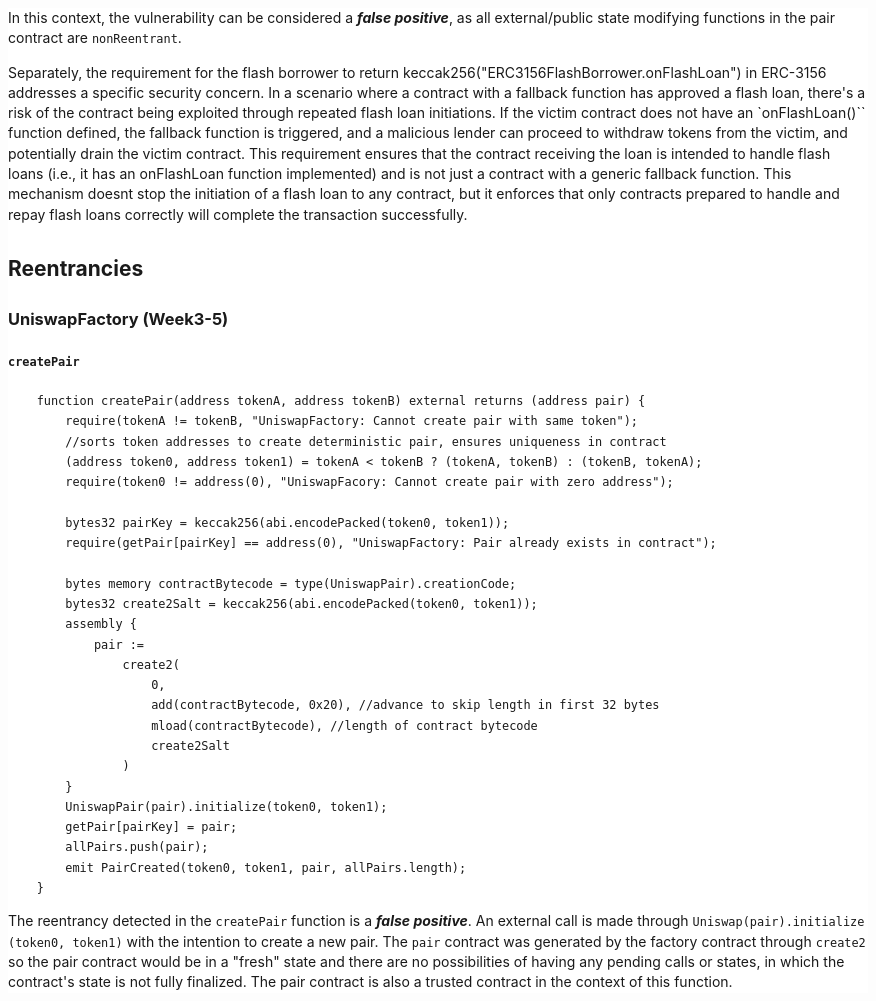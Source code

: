 In this context, the vulnerability can be considered a ***false positive***, as all external/public state modifying functions in the pair contract are `nonReentrant`.

Separately, the requirement for the flash borrower to return keccak256("ERC3156FlashBorrower.onFlashLoan") in ERC-3156 addresses a specific security concern. In a scenario where a contract with a fallback function has approved a flash loan, there's a risk of the contract being exploited through repeated flash loan initiations. If the victim contract does not have an `onFlashLoan()`` function defined, the fallback function is triggered, and a malicious lender can proceed to withdraw tokens from the victim, and potentially drain the victim contract. This requirement ensures that the contract receiving the loan is intended to handle flash loans (i.e., it has an onFlashLoan function implemented) and is not just a contract with a generic fallback function. This mechanism doesnt stop the initiation of a flash loan to any contract, but it enforces that only contracts prepared to handle and repay flash loans correctly will complete the transaction successfully.

## Reentrancies
### UniswapFactory (Week3-5)
#### `createPair`
```
    function createPair(address tokenA, address tokenB) external returns (address pair) {
        require(tokenA != tokenB, "UniswapFactory: Cannot create pair with same token");
        //sorts token addresses to create deterministic pair, ensures uniqueness in contract
        (address token0, address token1) = tokenA < tokenB ? (tokenA, tokenB) : (tokenB, tokenA);
        require(token0 != address(0), "UniswapFacory: Cannot create pair with zero address");

        bytes32 pairKey = keccak256(abi.encodePacked(token0, token1));
        require(getPair[pairKey] == address(0), "UniswapFactory: Pair already exists in contract");

        bytes memory contractBytecode = type(UniswapPair).creationCode;
        bytes32 create2Salt = keccak256(abi.encodePacked(token0, token1));
        assembly {
            pair :=
                create2(
                    0,
                    add(contractBytecode, 0x20), //advance to skip length in first 32 bytes
                    mload(contractBytecode), //length of contract bytecode
                    create2Salt
                )
        }
        UniswapPair(pair).initialize(token0, token1);
        getPair[pairKey] = pair;
        allPairs.push(pair);
        emit PairCreated(token0, token1, pair, allPairs.length);
    }
```
The reentrancy detected in the `createPair` function is a ***false positive***. An external call is made through `Uniswap(pair).initialize(token0, token1)` with the intention to create a new pair. The `pair` contract was generated by the factory contract through `create2` so the pair contract would be in a "fresh" state and there are no possibilities of having any pending calls or states, in which the contract's state is not fully finalized. The pair contract is also a trusted contract in the context of this function.

